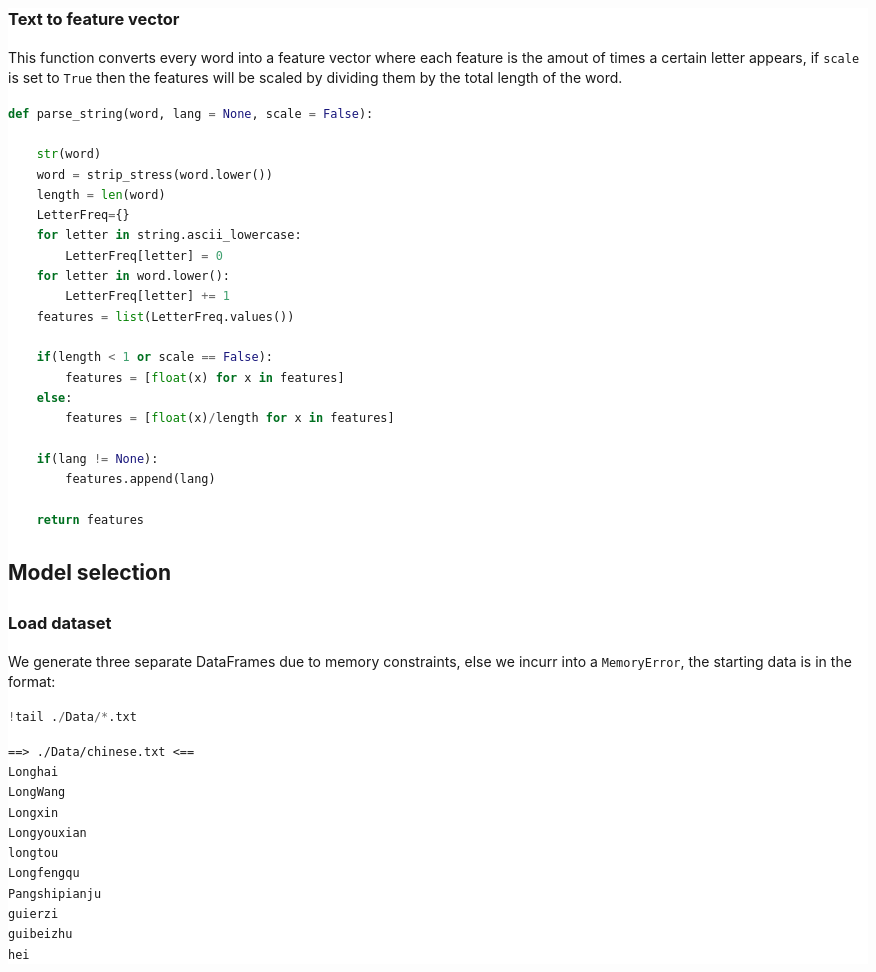 ### Text to feature vector
This function converts every word into a feature vector where each feature is the amout of times a certain letter appears, if `scale` is set to `True` then the features will be scaled by dividing them by the total length of the word. 


```python
def parse_string(word, lang = None, scale = False):
   
    str(word)
    word = strip_stress(word.lower())
    length = len(word)
    LetterFreq={}
    for letter in string.ascii_lowercase:
        LetterFreq[letter] = 0
    for letter in word.lower():
        LetterFreq[letter] += 1
    features = list(LetterFreq.values())
    
    if(length < 1 or scale == False):
        features = [float(x) for x in features]
    else:
        features = [float(x)/length for x in features]
    
    if(lang != None):
        features.append(lang)
    
    return features
```

## Model selection

### Load dataset
We generate three separate DataFrames due to memory constraints, else we incurr into a `MemoryError`, the starting data is in the format:


```python
!tail ./Data/*.txt
```

    ==> ./Data/chinese.txt <==
    Longhai
    LongWang
    Longxin
    Longyouxian
    longtou
    Longfengqu
    Pangshipianju
    guierzi
    guibeizhu
    hei
    